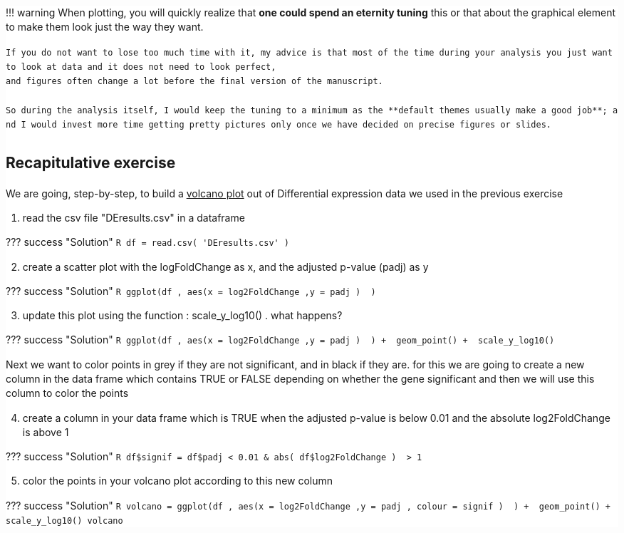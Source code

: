 !!! warning
	When plotting, you will quickly realize that **one could spend an eternity tuning** this or that about the graphical element to make them look just the way they want. 

	If you do not want to lose too much time with it, my advice is that most of the time during your analysis you just want to look at data and it does not need to look perfect,
	and figures often change a lot before the final version of the manuscript.

 	So during the analysis itself, I would keep the tuning to a minimum as the **default themes usually make a good job**; and I would invest more time getting pretty pictures only once we have decided on precise figures or slides.

## Recapitulative exercise

We are going, step-by-step, to build a [volcano plot](https://en.wikipedia.org/wiki/Volcano_plot_(statistics)) out of Differential expression data we used in the previous exercise


 1. read the csv file "DEresults.csv" in a dataframe

??? success "Solution"
	```R
	df = read.csv( 'DEresults.csv' )
	```

 2. create a scatter plot with the logFoldChange as x, and the adjusted p-value (padj) as y

??? success "Solution"
	```R
	ggplot(df , aes(x = log2FoldChange ,y = padj )  )
	```

 3. update this plot using the function : scale_y_log10() . what happens?

??? success "Solution"
	```R
	ggplot(df , aes(x = log2FoldChange ,y = padj )  ) + 
	  geom_point() + 
	  scale_y_log10()
	```


Next we want to color points in grey if they are not significant, and in black if they are.
for this we are going to create a new column in the data frame which contains TRUE or FALSE depending on whether the gene significant and then we will use this column to color the points
 
 4. create a column in your data frame which is TRUE when the adjusted p-value is below 0.01 and the absolute log2FoldChange is above 1

??? success "Solution"
	```R
	df$signif = df$padj < 0.01 & abs( df$log2FoldChange )  > 1
	```

 5. color the points in your volcano plot according to this new column

??? success "Solution"
	```R
	volcano = ggplot(df , aes(x = log2FoldChange ,y = padj , colour = signif )  ) + 
	  geom_point() + 
	  scale_y_log10()
	volcano
	```
